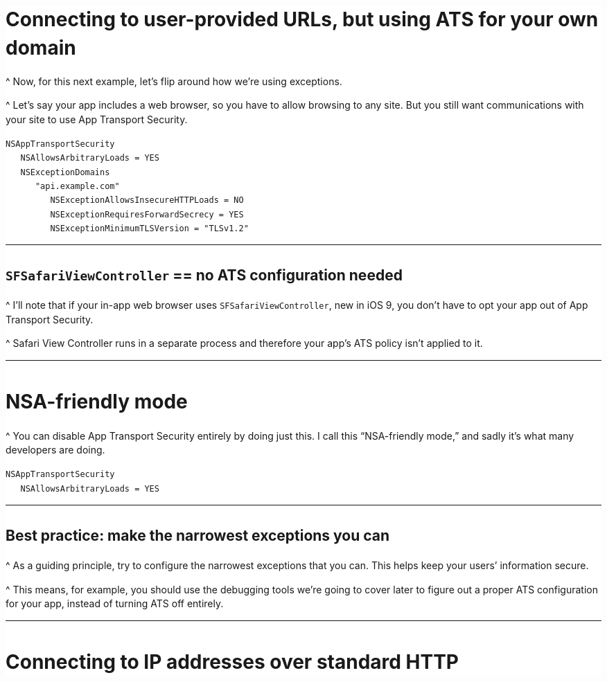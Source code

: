 
# Connecting to user-provided URLs, but using ATS for your own domain

^ Now, for this next example, let’s flip around how we’re using exceptions.

^ Let’s say your app includes a web browser, so you have to allow browsing to any site. But you still want communications with your site to use App Transport Security.

```
NSAppTransportSecurity
   NSAllowsArbitraryLoads = YES
   NSExceptionDomains
      "api.example.com"
         NSExceptionAllowsInsecureHTTPLoads = NO
         NSExceptionRequiresForwardSecrecy = YES
         NSExceptionMinimumTLSVersion = "TLSv1.2"
```

---

## `SFSafariViewController` == no ATS configuration needed

^ I’ll note that if your in-app web browser uses `SFSafariViewController`, new in iOS 9, you don’t have to opt your app out of App Transport Security.

^ Safari View Controller runs in a separate process and therefore your app’s ATS policy isn’t applied to it.

---

# NSA-friendly mode

^ You can disable App Transport Security entirely by doing just this. I call this “NSA-friendly mode,” and sadly it’s what many developers are doing.

```
NSAppTransportSecurity
   NSAllowsArbitraryLoads = YES
```

---

## Best practice: make the narrowest exceptions you can

^ As a guiding principle, try to configure the narrowest exceptions that you can. This helps keep your users’ information secure.

^ This means, for example, you should use the debugging tools we’re going to cover later to figure out a proper ATS configuration for your app, instead of turning ATS off entirely.

---

# Connecting to IP addresses over standard HTTP
